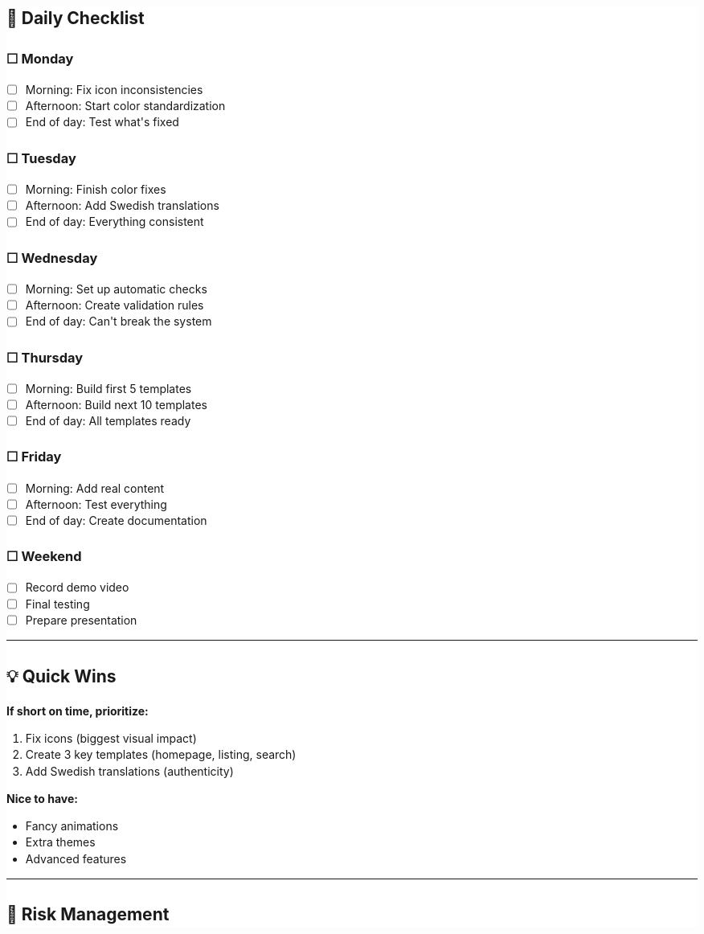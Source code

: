 
## 📝 Daily Checklist

### ☐ Monday
- [ ] Morning: Fix icon inconsistencies
- [ ] Afternoon: Start color standardization
- [ ] End of day: Test what's fixed

### ☐ Tuesday  
- [ ] Morning: Finish color fixes
- [ ] Afternoon: Add Swedish translations
- [ ] End of day: Everything consistent

### ☐ Wednesday
- [ ] Morning: Set up automatic checks
- [ ] Afternoon: Create validation rules
- [ ] End of day: Can't break the system

### ☐ Thursday
- [ ] Morning: Build first 5 templates
- [ ] Afternoon: Build next 10 templates
- [ ] End of day: All templates ready

### ☐ Friday
- [ ] Morning: Add real content
- [ ] Afternoon: Test everything
- [ ] End of day: Create documentation

### ☐ Weekend
- [ ] Record demo video
- [ ] Final testing
- [ ] Prepare presentation

---

## 💡 Quick Wins

**If short on time, prioritize:**
1. Fix icons (biggest visual impact)
2. Create 3 key templates (homepage, listing, search)
3. Add Swedish translations (authenticity)

**Nice to have:**
- Fancy animations
- Extra themes
- Advanced features

---

## 🚦 Risk Management
